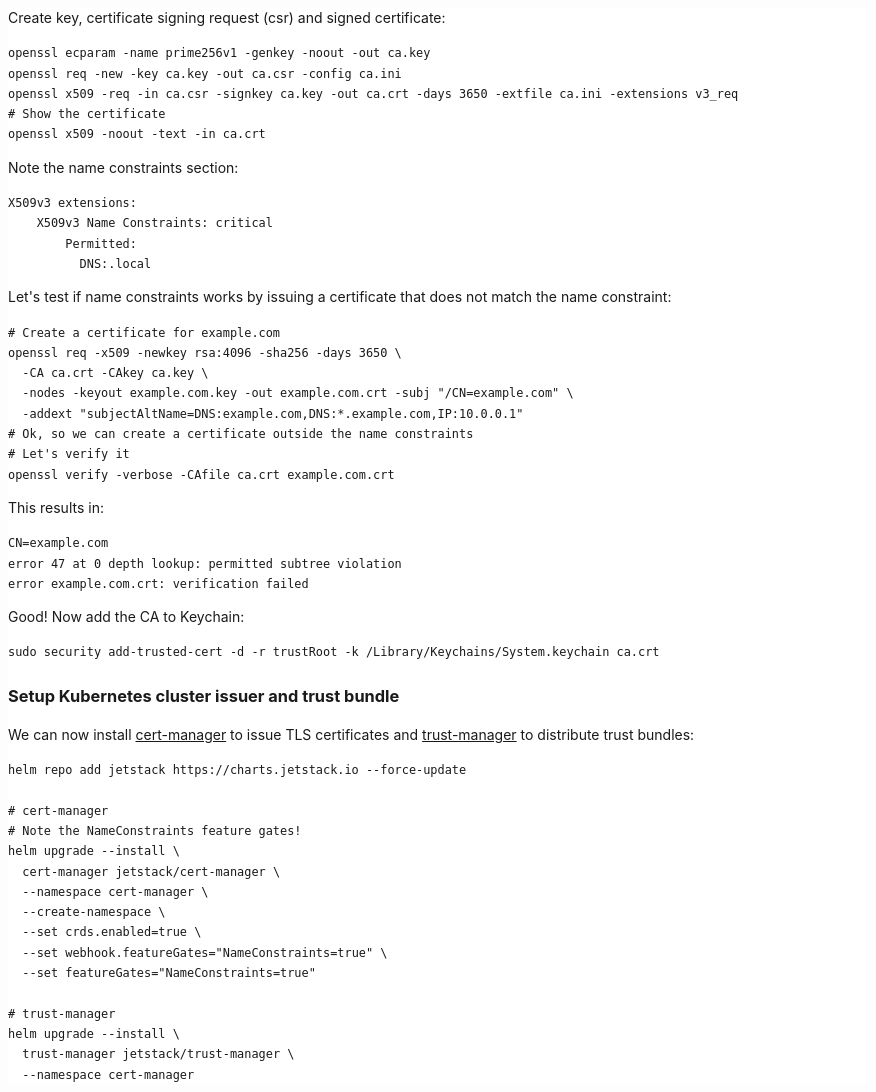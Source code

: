 Create key, certificate signing request (csr) and signed certificate:

```
openssl ecparam -name prime256v1 -genkey -noout -out ca.key
openssl req -new -key ca.key -out ca.csr -config ca.ini
openssl x509 -req -in ca.csr -signkey ca.key -out ca.crt -days 3650 -extfile ca.ini -extensions v3_req
# Show the certificate
openssl x509 -noout -text -in ca.crt
```

Note the name constraints section:

```
X509v3 extensions:
    X509v3 Name Constraints: critical
        Permitted:
          DNS:.local
```

Let's test if name constraints works by issuing a certificate that does not match the name constraint:

```
# Create a certificate for example.com
openssl req -x509 -newkey rsa:4096 -sha256 -days 3650 \
  -CA ca.crt -CAkey ca.key \
  -nodes -keyout example.com.key -out example.com.crt -subj "/CN=example.com" \
  -addext "subjectAltName=DNS:example.com,DNS:*.example.com,IP:10.0.0.1"
# Ok, so we can create a certificate outside the name constraints
# Let's verify it
openssl verify -verbose -CAfile ca.crt example.com.crt
```

This results in:

```
CN=example.com
error 47 at 0 depth lookup: permitted subtree violation
error example.com.crt: verification failed
```

Good! Now add the CA to Keychain:

```
sudo security add-trusted-cert -d -r trustRoot -k /Library/Keychains/System.keychain ca.crt
```

### Setup Kubernetes cluster issuer and trust bundle

We can now install [cert-manager](https://cert-manager.io/docs/) to issue TLS certificates and [trust-manager](https://cert-manager.io/docs/trust/trust-manager/) to distribute trust bundles:

```
helm repo add jetstack https://charts.jetstack.io --force-update

# cert-manager
# Note the NameConstraints feature gates!
helm upgrade --install \
  cert-manager jetstack/cert-manager \
  --namespace cert-manager \
  --create-namespace \
  --set crds.enabled=true \
  --set webhook.featureGates="NameConstraints=true" \
  --set featureGates="NameConstraints=true"

# trust-manager
helm upgrade --install \
  trust-manager jetstack/trust-manager \
  --namespace cert-manager
```